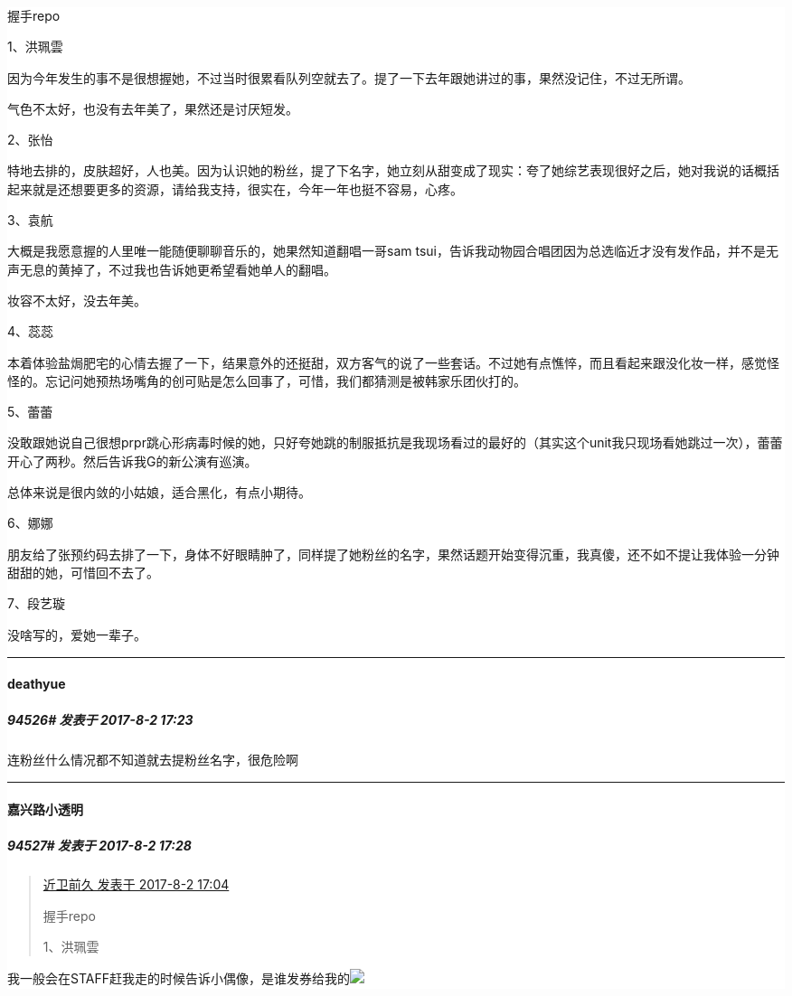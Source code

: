 握手repo


1、洪珮雲

因为今年发生的事不是很想握她，不过当时很累看队列空就去了。提了一下去年跟她讲过的事，果然没记住，不过无所谓。

气色不太好，也没有去年美了，果然还是讨厌短发。

2、张怡

特地去排的，皮肤超好，人也美。因为认识她的粉丝，提了下名字，她立刻从甜变成了现实：夸了她综艺表现很好之后，她对我说的话概括起来就是还想要更多的资源，请给我支持，很实在，今年一年也挺不容易，心疼。

3、袁航

大概是我愿意握的人里唯一能随便聊聊音乐的，她果然知道翻唱一哥sam tsui，告诉我动物园合唱团因为总选临近才没有发作品，并不是无声无息的黄掉了，不过我也告诉她更希望看她单人的翻唱。

妆容不太好，没去年美。

4、蕊蕊

本着体验盐焗肥宅的心情去握了一下，结果意外的还挺甜，双方客气的说了一些套话。不过她有点憔悴，而且看起来跟没化妆一样，感觉怪怪的。忘记问她预热场嘴角的创可贴是怎么回事了，可惜，我们都猜测是被韩家乐团伙打的。

5、蕾蕾

没敢跟她说自己很想prpr跳心形病毒时候的她，只好夸她跳的制服抵抗是我现场看过的最好的（其实这个unit我只现场看她跳过一次），蕾蕾开心了两秒。然后告诉我G的新公演有巡演。

总体来说是很内敛的小姑娘，适合黑化，有点小期待。

6、娜娜

朋友给了张预约码去排了一下，身体不好眼睛肿了，同样提了她粉丝的名字，果然话题开始变得沉重，我真傻，还不如不提让我体验一分钟甜甜的她，可惜回不去了。

7、段艺璇

没啥写的，爱她一辈子。


*****

####  deathyue  
##### 94526#       发表于 2017-8-2 17:23


连粉丝什么情况都不知道就去提粉丝名字，很危险啊


*****

####  嘉兴路小透明  
##### 94527#       发表于 2017-8-2 17:28


<blockquote><a href="httphttps://bbs.saraba1st.com/2b/forum.php?mod=redirect&amp;goto=findpost&amp;pid=36765567&amp;ptid=1105387" target="_blank">近卫前久 发表于 2017-8-2 17:04</a>

握手repo


1、洪珮雲</blockquote>
我一般会在STAFF赶我走的时候告诉小偶像，是谁发券给我的<img src="https://static.saraba1st.com/image/smiley/face2017/050.png" referrerpolicy="no-referrer">
